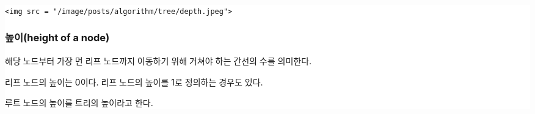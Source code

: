     <img src = "/image/posts/algorithm/tree/depth.jpeg">
</div>

### 높이(height of a node)

해당 노드부터 가장 먼 리프 노드까지 이동하기 위해 거쳐야 하는 간선의 수를 의미한다. 

리프 노드의 높이는 0이다. 리프 노드의 높이를 1로 정의하는 경우도 있다.

루트 노드의 높이를 트리의 높이라고 한다.

<div style="text-align: center;">
